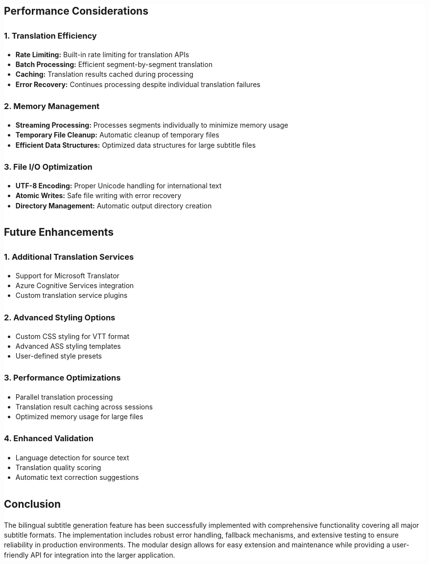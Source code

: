 ## Performance Considerations

### 1. Translation Efficiency

- **Rate Limiting:** Built-in rate limiting for translation APIs
- **Batch Processing:** Efficient segment-by-segment translation
- **Caching:** Translation results cached during processing
- **Error Recovery:** Continues processing despite individual translation failures

### 2. Memory Management

- **Streaming Processing:** Processes segments individually to minimize memory usage
- **Temporary File Cleanup:** Automatic cleanup of temporary files
- **Efficient Data Structures:** Optimized data structures for large subtitle files

### 3. File I/O Optimization

- **UTF-8 Encoding:** Proper Unicode handling for international text
- **Atomic Writes:** Safe file writing with error recovery
- **Directory Management:** Automatic output directory creation

## Future Enhancements

### 1. Additional Translation Services

- Support for Microsoft Translator
- Azure Cognitive Services integration
- Custom translation service plugins

### 2. Advanced Styling Options

- Custom CSS styling for VTT format
- Advanced ASS styling templates
- User-defined style presets

### 3. Performance Optimizations

- Parallel translation processing
- Translation result caching across sessions
- Optimized memory usage for large files

### 4. Enhanced Validation

- Language detection for source text
- Translation quality scoring
- Automatic text correction suggestions

## Conclusion

The bilingual subtitle generation feature has been successfully implemented with comprehensive functionality covering all major subtitle formats. The implementation includes robust error handling, fallback mechanisms, and extensive testing to ensure reliability in production environments. The modular design allows for easy extension and maintenance while providing a user-friendly API for integration into the larger application.
